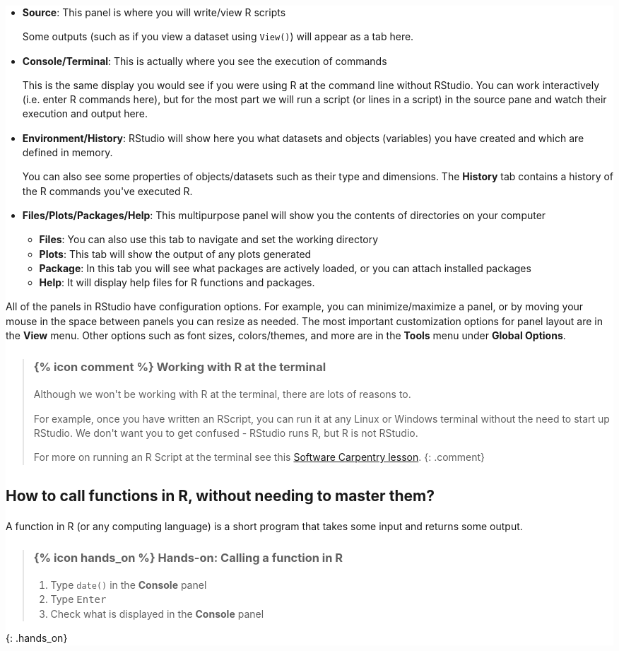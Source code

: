 - **Source**: This panel is where you will write/view R scripts

    Some outputs (such as if you view a dataset using `View()`) will appear as a tab here.

- **Console/Terminal**: This is actually where you see the execution of commands

    This is the same display you would see if you were using R at the command line without RStudio. You can work interactively (i.e. enter R commands here), but for the most part we will run a script (or lines in a script) in the source pane and watch their execution and output here.

- **Environment/History**: RStudio will show here you what datasets and objects (variables) you have created and which are defined in memory.

    You can also see some properties of objects/datasets such as their type and dimensions. The **History** tab contains a history of the R commands you've executed R.

- **Files/Plots/Packages/Help**: This multipurpose panel will show you the contents of directories on your computer

    - **Files**: You can also use this tab to navigate and set the working directory
    - **Plots**: This tab will show the output of any plots generated
    - **Package**: In this tab you will see what packages are actively loaded, or you can attach installed packages
    - **Help**: It will display help files for R functions and packages.


All of the panels in RStudio have configuration options. For example, you can minimize/maximize a panel, or by moving your mouse in the space between panels you can resize as needed. The most important customization options for panel layout are in the **View** menu. Other options such as font sizes, colors/themes, and more are in the **Tools** menu under **Global Options**.

> ### {% icon comment %} Working with R at the terminal
> Although we won't be working with R at the terminal, there are lots of reasons
> to.
>
> For example, once you have written an RScript, you can run it at any Linux
> or Windows terminal without the need to start up RStudio. We don't want
> you to get confused - RStudio runs R, but R is not RStudio.
>
> For more on
> running an R Script at the terminal see this [Software Carpentry lesson](https://swcarpentry.github.io/r-novice-inflammation/05-cmdline/).
{: .comment}

## How to call functions in R, without needing to master them?

A function in R (or any computing language) is a short program that takes some input and returns some output.

> ### {% icon hands_on %} Hands-on: Calling a function in R
>
> 1. Type `date()` in the **Console** panel
> 2. Type <kbd>Enter</kbd>
> 2. Check what is displayed in the **Console** panel
>
{: .hands_on}
